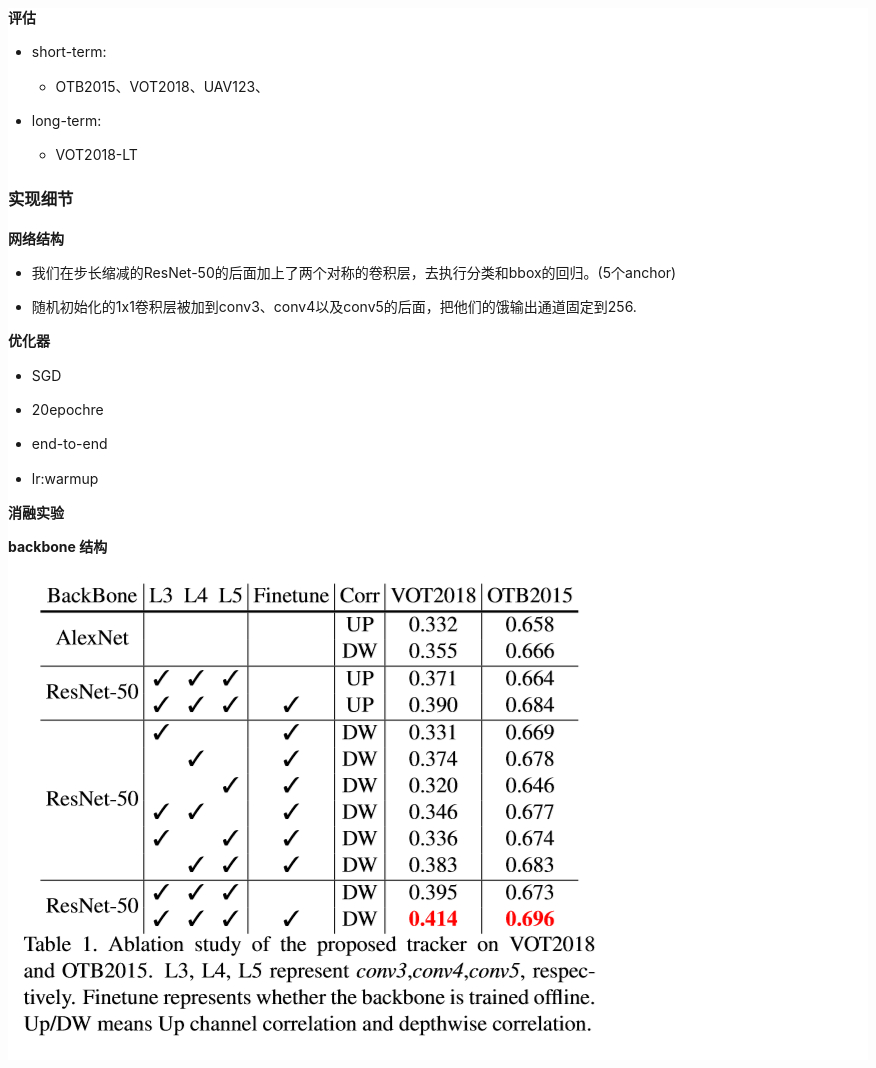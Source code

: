 **评估**

* short-term:

	* OTB2015、VOT2018、UAV123、

* long-term:

	* VOT2018-LT


### 实现细节

**网络结构**

* 我们在步长缩减的ResNet-50的后面加上了两个对称的卷积层，去执行分类和bbox的回归。(5个anchor)

* 随机初始化的1x1卷积层被加到conv3、conv4以及conv5的后面，把他们的饿输出通道固定到256.

**优化器**

* SGD

* 20epochre

* end-to-end

* lr:warmup

**消融实验**

**backbone 结构**

![enter description here](./images/1591263205051.png)
